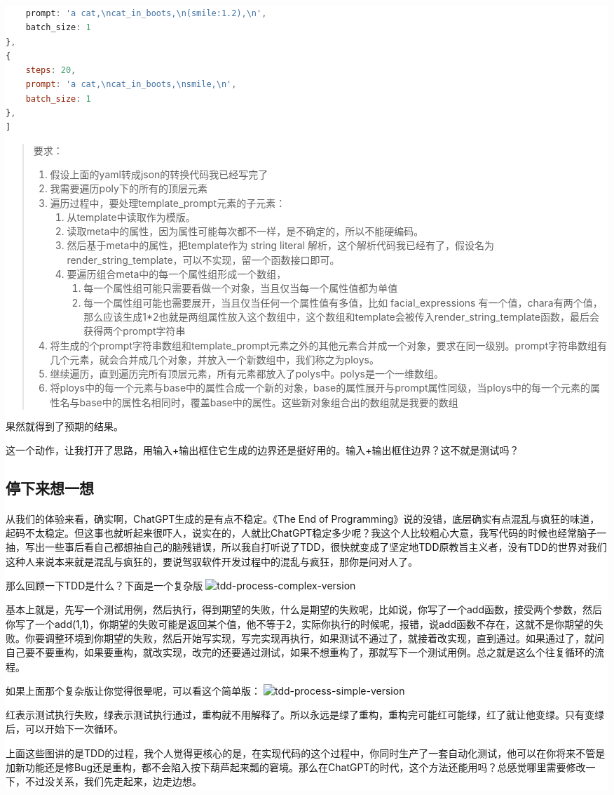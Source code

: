 ``` js
    prompt: 'a cat,\ncat_in_boots,\n(smile:1.2),\n',
    batch_size: 1
},
{
    steps: 20,
    prompt: 'a cat,\ncat_in_boots,\nsmile,\n',
    batch_size: 1
},  
]
```
		    
>要求：  
>1. 假设上面的yaml转成json的转换代码我已经写完了
>2. 我需要遍历poly下的所有的顶层元素
>3. 遍历过程中，要处理template_prompt元素的子元素：
>    1. 从template中读取作为模版。
>    2. 读取meta中的属性，因为属性可能每次都不一样，是不确定的，所以不能硬编码。
>    3. 然后基于meta中的属性，把template作为 string literal 解析，这个解析代码我已经有了，假设名为render_string_template，可以不实现，留一个函数接口即可。
>    4. 要遍历组合meta中的每一个属性组形成一个数组，
>        1. 每一个属性组可能只需要看做一个对象，当且仅当每一个属性值都为单值
>        2. 每一个属性组可能也需要展开，当且仅当任何一个属性值有多值，比如 facial_expressions 有一个值，chara有两个值，那么应该生成1*2也就是两组属性放入这个数组中，这个数组和template会被传入render_string_template函数，最后会获得两个prompt字符串
>4. 将生成的个prompt字符串数组和template_prompt元素之外的其他元素合并成一个对象，要求在同一级别。prompt字符串数组有几个元素，就会合并成几个对象，并放入一个新数组中，我们称之为ploys。
>5. 继续遍历，直到遍历完所有顶层元素，所有元素都放入了polys中。polys是一个一维数组。
>6. 将ploys中的每一个元素与base中的属性合成一个新的对象，base的属性展开与prompt属性同级，当ploys中的每一个元素的属性名与base中的属性名相同时，覆盖base中的属性。这些新对象组合出的数组就是我要的数组

果然就得到了预期的结果。

这一个动作，让我打开了思路，用输入+输出框住它生成的边界还是挺好用的。输入+输出框住边界？这不就是测试吗？

## 停下来想一想

从我们的体验来看，确实啊，ChatGPT生成的是有点不稳定。《The End of Programming》说的没错，底层确实有点混乱与疯狂的味道，起码不太稳定。但这事也就听起来很吓人，说实在的，人就比ChatGPT稳定多少呢？我这个人比较粗心大意，我写代码的时候也经常脑子一抽，写出一些事后看自己都想抽自己的脑残错误，所以我自打听说了TDD，很快就变成了坚定地TDD原教旨主义者，没有TDD的世界对我们这种人来说本来就是混乱与疯狂的，要说驾驭软件开发过程中的混乱与疯狂，那你是问对人了。

那么回顾一下TDD是什么？下面是一个复杂版
![tdd-process-complex-version](https://jtong-pic.obs.cn-north-4.myhuaweicloud.com/chatgpt-coding-show/05-test-driven-chatgpt-development/05-01-tdd-process-complex-version.png)

基本上就是，先写一个测试用例，然后执行，得到期望的失败，什么是期望的失败呢，比如说，你写了一个add函数，接受两个参数，然后你写了一个add(1,1)，你期望的失败可能是返回某个值，他不等于2，实际你执行的时候呢，报错，说add函数不存在，这就不是你期望的失败。你要调整环境到你期望的失败，然后开始写实现，写完实现再执行，如果测试不通过了，就接着改实现，直到通过。如果通过了，就问自己要不要重构，如果要重构，就改实现，改完的还要通过测试，如果不想重构了，那就写下一个测试用例。总之就是这么个往复循环的流程。

如果上面那个复杂版让你觉得很晕呢，可以看这个简单版：
![tdd-process-simple-version](https://jtong-pic.obs.cn-north-4.myhuaweicloud.com/chatgpt-coding-show/05-test-driven-chatgpt-development/05-02-tdd-process-simple-version.png)

红表示测试执行失败，绿表示测试执行通过，重构就不用解释了。所以永远是绿了重构，重构完可能红可能绿，红了就让他变绿。只有变绿后，可以开始下一次循环。

上面这些图讲的是TDD的过程，我个人觉得更核心的是，在实现代码的这个过程中，你同时生产了一套自动化测试，他可以在你将来不管是加新功能还是修Bug还是重构，都不会陷入按下葫芦起来瓢的窘境。那么在ChatGPT的时代，这个方法还能用吗？总感觉哪里需要修改一下，不过没关系，我们先走起来，边走边想。
